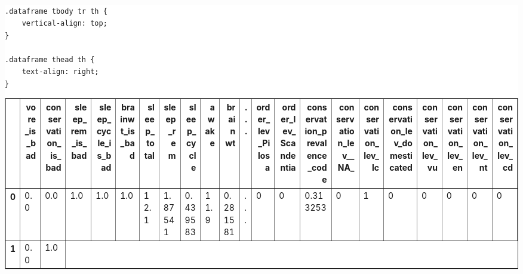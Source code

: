     .dataframe tbody tr th {
        vertical-align: top;
    }

    .dataframe thead th {
        text-align: right;
    }
</style>
<table border="1" class="dataframe">
  <thead>
    <tr style="text-align: right;">
      <th></th>
      <th>vore_is_bad</th>
      <th>conservation_is_bad</th>
      <th>sleep_rem_is_bad</th>
      <th>sleep_cycle_is_bad</th>
      <th>brainwt_is_bad</th>
      <th>sleep_total</th>
      <th>sleep_rem</th>
      <th>sleep_cycle</th>
      <th>awake</th>
      <th>brainwt</th>
      <th>...</th>
      <th>order_lev_Pilosa</th>
      <th>order_lev_Scandentia</th>
      <th>conservation_prevalence_code</th>
      <th>conservation_lev__NA_</th>
      <th>conservation_lev_lc</th>
      <th>conservation_lev_domesticated</th>
      <th>conservation_lev_vu</th>
      <th>conservation_lev_en</th>
      <th>conservation_lev_nt</th>
      <th>conservation_lev_cd</th>
    </tr>
  </thead>
  <tbody>
    <tr>
      <th>0</th>
      <td>0.0</td>
      <td>0.0</td>
      <td>1.0</td>
      <td>1.0</td>
      <td>1.0</td>
      <td>12.1</td>
      <td>1.87541</td>
      <td>0.439583</td>
      <td>11.9</td>
      <td>0.281581</td>
      <td>...</td>
      <td>0</td>
      <td>0</td>
      <td>0.313253</td>
      <td>0</td>
      <td>1</td>
      <td>0</td>
      <td>0</td>
      <td>0</td>
      <td>0</td>
      <td>0</td>
    </tr>
    <tr>
      <th>1</th>
      <td>0.0</td>
      <td>1.0</td>